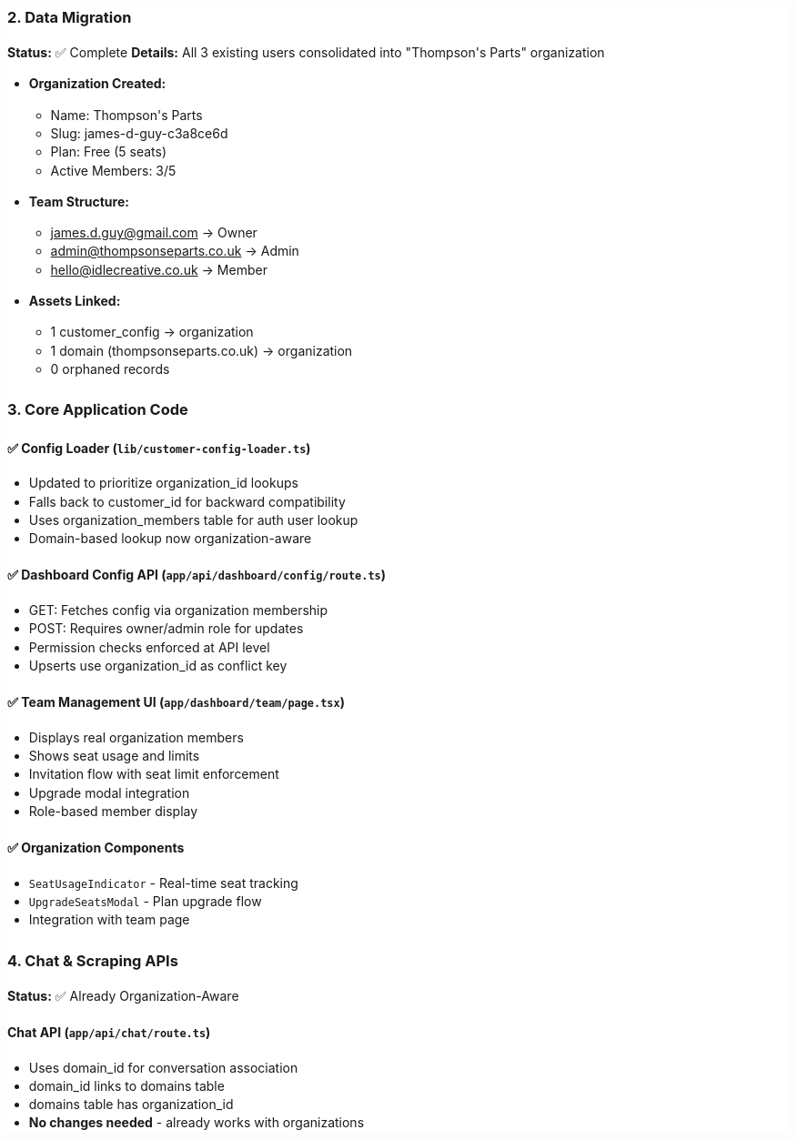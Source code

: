 ### 2. Data Migration
**Status:** ✅ Complete
**Details:** All 3 existing users consolidated into "Thompson's Parts" organization

- **Organization Created:**
  - Name: Thompson's Parts
  - Slug: james-d-guy-c3a8ce6d
  - Plan: Free (5 seats)
  - Active Members: 3/5

- **Team Structure:**
  - james.d.guy@gmail.com → Owner
  - admin@thompsonseparts.co.uk → Admin
  - hello@idlecreative.co.uk → Member

- **Assets Linked:**
  - 1 customer_config → organization
  - 1 domain (thompsonseparts.co.uk) → organization
  - 0 orphaned records

### 3. Core Application Code

#### ✅ Config Loader (`lib/customer-config-loader.ts`)
- Updated to prioritize organization_id lookups
- Falls back to customer_id for backward compatibility
- Uses organization_members table for auth user lookup
- Domain-based lookup now organization-aware

#### ✅ Dashboard Config API (`app/api/dashboard/config/route.ts`)
- GET: Fetches config via organization membership
- POST: Requires owner/admin role for updates
- Permission checks enforced at API level
- Upserts use organization_id as conflict key

#### ✅ Team Management UI (`app/dashboard/team/page.tsx`)
- Displays real organization members
- Shows seat usage and limits
- Invitation flow with seat limit enforcement
- Upgrade modal integration
- Role-based member display

#### ✅ Organization Components
- `SeatUsageIndicator` - Real-time seat tracking
- `UpgradeSeatsModal` - Plan upgrade flow
- Integration with team page

### 4. Chat & Scraping APIs
**Status:** ✅ Already Organization-Aware

#### Chat API (`app/api/chat/route.ts`)
- Uses domain_id for conversation association
- domain_id links to domains table
- domains table has organization_id
- **No changes needed** - already works with organizations
